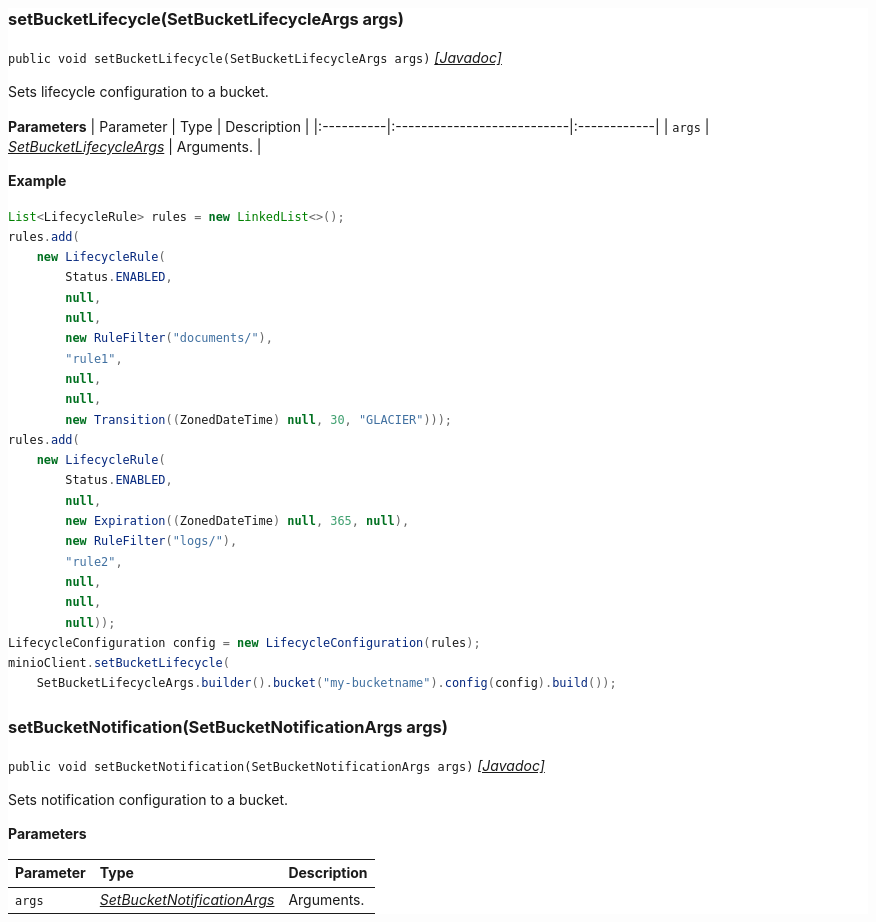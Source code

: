 <a name="setBucketLifecycle"></a>
### setBucketLifecycle(SetBucketLifecycleArgs args)
`public void setBucketLifecycle(SetBucketLifecycleArgs args)` _[[Javadoc]](http://minio.github.io/minio-java/io/minio/MinioClient.html#setBucketLifecycle-io.minio.SetBucketLifecycleArgs-)_

Sets lifecycle configuration to a bucket.

__Parameters__
| Parameter | Type                       | Description |
|:----------|:---------------------------|:------------|
| ``args``  | _[SetBucketLifecycleArgs]_ | Arguments.  |

__Example__
```java
List<LifecycleRule> rules = new LinkedList<>();
rules.add(
    new LifecycleRule(
        Status.ENABLED,
        null,
        null,
        new RuleFilter("documents/"),
        "rule1",
        null,
        null,
        new Transition((ZonedDateTime) null, 30, "GLACIER")));
rules.add(
    new LifecycleRule(
        Status.ENABLED,
        null,
        new Expiration((ZonedDateTime) null, 365, null),
        new RuleFilter("logs/"),
        "rule2",
        null,
        null,
        null));
LifecycleConfiguration config = new LifecycleConfiguration(rules);
minioClient.setBucketLifecycle(
    SetBucketLifecycleArgs.builder().bucket("my-bucketname").config(config).build());
```

<a name="setBucketNotification"></a>
### setBucketNotification(SetBucketNotificationArgs args)
`public void setBucketNotification(SetBucketNotificationArgs args)` _[[Javadoc]](http://minio.github.io/minio-java/io/minio/MinioClient.html#setBucketNotification-io.minio.SetBucketNotificationArgs-)_

Sets notification configuration to a bucket.

__Parameters__

| Parameter | Type                          | Description |
|:----------|:------------------------------|:------------|
| ``args``  | _[SetBucketNotificationArgs]_ | Arguments.  |


[constructor-1]: http://minio.github.io/minio-java/io/minio/MinioClient.html#MinioClient-java.lang.String-
[constructor-2]: http://minio.github.io/minio-java/io/minio/MinioClient.html#MinioClient-java.net.URL-
[constructor-3]: http://minio.github.io/minio-java/io/minio/MinioClient.html#MinioClient-okhttp3.HttpUrl-
[constructor-4]: http://minio.github.io/minio-java/io/minio/MinioClient.html#MinioClient-java.lang.String-java.lang.String-java.lang.String-
[constructor-5]: http://minio.github.io/minio-java/io/minio/MinioClient.html#MinioClient-java.lang.String-int-java.lang.String-java.lang.String-
[constructor-6]: http://minio.github.io/minio-java/io/minio/MinioClient.html#MinioClient-java.lang.String-java.lang.String-java.lang.String-boolean-
[constructor-7]: http://minio.github.io/minio-java/io/minio/MinioClient.html#MinioClient-java.lang.String-int-java.lang.String-java.lang.String-java.lang.String-boolean-
[constructor-8]: http://minio.github.io/minio-java/io/minio/MinioClient.html#MinioClient-okhttp3.HttpUrl-java.lang.String-java.lang.String-
[constructor-9]: http://minio.github.io/minio-java/io/minio/MinioClient.html#MinioClient-java.net.URL-java.lang.String-java.lang.String-
[constructor-10]: http://minio.github.io/minio-java/io/minio/MinioClient.html#MinioClient-java.lang.String-java.lang.String-java.lang.String-java.lang.String-
[constructor-11]: http://minio.github.io/minio-java/io/minio/MinioClient.html#MinioClient-java.lang.String-int-java.lang.String-java.lang.String-java.lang.String-boolean-
[constructor-12]: http://minio.github.io/minio-java/io/minio/MinioClient.html#MinioClient-java.lang.String-java.lang.Integer-java.lang.String-java.lang.String-java.lang.String-java.lang.Boolean-okhttp3.OkHttpClient-
[NotificationConfiguration]: http://minio.github.io/minio-java/io/minio/messages/NotificationConfiguration.html
[ObjectLockConfiguration]: http://minio.github.io/minio-java/io/minio/messages/ObjectLockConfiguration.html
[Bucket]: http://minio.github.io/minio-java/io/minio/messages/Bucket.html
[CloseableIterator]: http://minio.github.io/minio-java/io/minio/CloseableIterator.html
[Result]: http://minio.github.io/minio-java/io/minio/Result.html
[NotificationRecords]: http://minio.github.io/minio-java/io/minio/messages/NotificationRecords.html
[Upload]: http://minio.github.io/minio-java/io/minio/messages/Upload.html
[Item]: http://minio.github.io/minio-java/io/minio/messages/Item.html
[ComposeSource]: http://minio.github.io/minio-java/io/minio/ComposeSource.html
[ServerSideEncryption]: http://minio.github.io/minio-java/io/minio/ServerSideEncryption.html
[ServerSideEncryptionCustomerKey]: http://minio.github.io/minio-java/io/minio/ServerSideEncryptionCustomerKey.html
[CopyConditions]: http://minio.github.io/minio-java/io/minio/CopyConditions.html
[PostPolicy]: http://minio.github.io/minio-java/io/minio/PostPolicy.html
[PutObjectOptions]: http://minio.github.io/minio-java/io/minio/PutObjectOptions.html
[InputSerialization]: http://minio.github.io/minio-java/io/minio/messages/InputSerialization.html
[OutputSerialization]: http://minio.github.io/minio-java/io/minio/messages/OutputSerialization.html
[Retention]: http://minio.github.io/minio-java/io/minio/messages/Retention.html
[ObjectStat]: http://minio.github.io/minio-java/io/minio/ObjectStat.html
[DeleteError]: http://minio.github.io/minio-java/io/minio/messages/DeleteError.html
[SelectResponseStream]: http://minio.github.io/minio-java/io/minio/SelectResponseStream.html
[MakeBucketArgs]: http://minio.github.io/minio-java/io/minio/MakeBucketArgs.html
[ListObjectsArgs]: http://minio.github.io/minio-java/io/minio/ListObjectsArgs.html
[RemoveBucketArgs]: http://minio.github.io/minio-java/io/minio/RemoveBucketArgs.html
[SetObjectRetentionArgs]: http://minio.github.io/minio-java/io/minio/SetObjectRetentionArgs.html
[GetObjectRetentionArgs]: http://minio.github.io/minio-java/io/minio/GetObjectRetentionArgs.html
[Method]: http://minio.github.io/minio-java/io/minio/http/Method.html
[StatObjectArgs]: http://minio.github.io/minio-java/io/minio/StatObjectArgs.html
[RemoveObjectArgs]: http://minio.github.io/minio-java/io/minio/RemoveObjectArgs.html
[SseConfiguration]: http://minio.github.io/minio-java/io/minio/messages/SseConfiguration.html
[DeleteBucketEncryptionArgs]: http://minio.github.io/minio-java/io/minio/DeleteBucketEncryptionArgs.html
[GetBucketEncryptionArgs]: http://minio.github.io/minio-java/io/minio/GetBucketEncryptionArgs.html
[SetBucketEncryptionArgs]: http://minio.github.io/minio-java/io/minio/SetBucketEncryptionArgs.html
[Tags]: http://minio.github.io/minio-java/io/minio/messages/Tags.html
[DeleteBucketTagsArgs]: http://minio.github.io/minio-java/io/minio/DeleteBucketTagsArgs.html
[GetBucketTagsArgs]: http://minio.github.io/minio-java/io/minio/GetBucketTagsArgs.html
[SetBucketTagsArgs]: http://minio.github.io/minio-java/io/minio/SetBucketTagsArgs.html
[DeleteObjectTagsArgs]: http://minio.github.io/minio-java/io/minio/DeleteObjectTagsArgs.html
[GetObjectTagsArgs]: http://minio.github.io/minio-java/io/minio/GetObjectTagsArgs.html
[SetObjectTagsArgs]: http://minio.github.io/minio-java/io/minio/SetObjectTagsArgs.html
[LifecycleConfiguration]: http://minio.github.io/minio-java/io/minio/messages/LifecycleConfiguration.html
[DeleteBucketLifecycleArgs]: http://minio.github.io/minio-java/io/minio/DeleteBucketLifecycleArgs.html
[GetBucketLifecycleArgs]: http://minio.github.io/minio-java/io/minio/GetBucketLifecycleArgs.html
[SetBucketLifecycleArgs]: http://minio.github.io/minio-java/io/minio/SetBucketLifecycleArgs.html
[GetBucketPolicyArgs]: http://minio.github.io/minio-java/io/minio/GetBucketPolicyArgs.html
[SetBucketPolicyArgs]: http://minio.github.io/minio-java/io/minio/SetBucketPolicyArgs.html
[DeleteBucketPolicyArgs]: http://minio.github.io/minio-java/io/minio/DeleteBucketPolicyArgs.html
[GetObjectArgs]: http://minio.github.io/minio-java/io/minio/GetObjectArgs.html
[DownloadObjectArgs]: http://minio.github.io/minio-java/io/minio/DownloadObjectArgs.html
[BucketExistsArgs]: http://minio.github.io/minio-java/io/minio/BucketExistsArgs.html
[EnableObjectLegalHoldArgs]: http://minio.github.io/minio-java/io/minio/EnableObjectLegalHoldArgs.html
[DisableObjectLegalHoldArgs]: http://minio.github.io/minio-java/io/minio/DisableObjectLegalHoldArgs.html
[IsObjectLegalHoldEnabledArgs]: http://minio.github.io/minio-java/io/minio/IsObjectLegalHoldEnabledArgs.html
[DeleteBucketNotificationArgs]: http://minio.github.io/minio-java/io/minio/DeleteBucketNotificationArgs.html
[GetBucketNotificationArgs]: http://minio.github.io/minio-java/io/minio/GetBucketNotificationArgs.html
[SetBucketNotificationArgs]: http://minio.github.io/minio-java/io/minio/SetBucketNotificationArgs.html
[ListenBucketNotificationArgs]: http://minio.github.io/minio-java/io/minio/ListenBucketNotificationArgs.html
[SelectObjectContentArgs]: http://minio.github.io/minio-java/io/minio/SelectObjectContentArgs.html
[GetObjectLockConfigurationArgs]: http://minio.github.io/minio-java/io/minio/GetObjectLockConfigurationArgs.html
[SetObjectLockConfigurationArgs]: http://minio.github.io/minio-java/io/minio/SetObjectLockConfigurationArgs.html
[DeleteObjectLockConfigurationArgs]: http://minio.github.io/minio-java/io/minio/DeleteObjectLockConfigurationArgs.html
[GetPresignedObjectUrlArgs]: http://minio.github.io/minio-java/io/minio/GetPresignedObjectUrlArgs.html
[RemoveObjectsArgs]: http://minio.github.io/minio-java/io/minio/RemoveObjectsArgs.html
[CopyObjectArgs]: http://minio.github.io/minio-java/io/minio/CopyObjectArgs.html
[PutObjectArgs]: http://minio.github.io/minio-java/io/minio/PutObjectArgs.html
[UploadObjectArgs]: http://minio.github.io/minio-java/io/minio/UploadObjectArgs.html
[UploadSnowballObjectsArgs]: http://minio.github.io/minio-java/io/minio/UploadSnowballObjectsArgs.html
[ComposeObjectArgs]: http://minio.github.io/minio-java/io/minio/ComposeObjectArgs.html
[ObjectWriteResponse]: http://minio.github.io/minio-java/io/minio/ObjectWriteResponse.html
[ListBucketsArgs]: http://minio.github.io/minio-java/io/minio/ListBucketsArgs.html
[DeleteBucketReplicationArgs]: http://minio.github.io/minio-java/io/minio/DeleteBucketReplicationArgs.html
[GetBucketReplicationArgs]: http://minio.github.io/minio-java/io/minio/GetBucketReplicationArgs.html
[SetBucketReplicationArgs]: http://minio.github.io/minio-java/io/minio/SetBucketReplicationArgs.html
[ReplicationConfiguration]: http://minio.github.io/minio-java/io/minio/messages/ReplicationConfiguration.html
[VersioningConfiguration]: http://minio.github.io/minio-java/io/minio/messages/VersioningConfiguration.html
[GetBucketVersioningArgs]: http://minio.github.io/minio-java/io/minio/GetBucketVersioningArgs.html
[SetBucketVersioningArgs]: http://minio.github.io/minio-java/io/minio/SetBucketVersioningArgs.html
[RestoreObjectArgs]: http://minio.github.io/minio-java/io/minio/RestoreObjectArgs.html
[DeleteBucketCorsArgs]: http://minio.github.io/minio-java/io/minio/DeleteBucketCorsArgs.html
[GetBucketCorsArgs]: http://minio.github.io/minio-java/io/minio/GetBucketCorsArgs.html
[SetBucketCorsArgs]: http://minio.github.io/minio-java/io/minio/SetBucketCorsArgs.html
[GetObjectAclArgs]: http://minio.github.io/minio-java/io/minio/GetObjectAclArgs.html
[AccessControlPolicy]: http://minio.github.io/minio-java/io/minio/messages/AccessControlPolicy.html
[GetObjectAttributesArgs]: http://minio.github.io/minio-java/io/minio/GetObjectAttributesArgs.html
[GetObjectAttributesResponse]: http://minio.github.io/minio-java/io/minio/GetObjectAttributesResponse.html
[PutObjectFanOutArgs]: http://minio.github.io/minio-java/io/minio/PutObjectFanOutArgs.html
[PutObjectFanOutResponse]: http://minio.github.io/minio-java/io/minio/PutObjectFanOutResponse.html
[PromptObjectArgs]: http://minio.github.io/minio-java/io/minio/PromptObjectArgs.html
[PromptObjectResponse]: http://minio.github.io/minio-java/io/minio/PromptObjectResponse.html